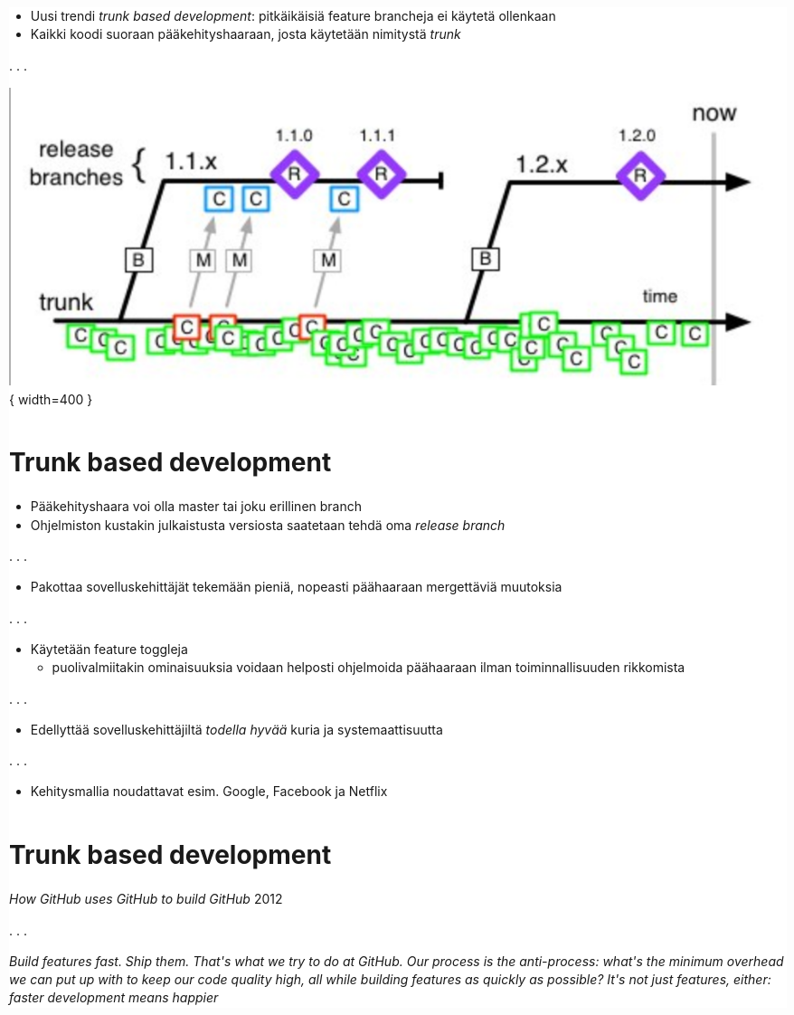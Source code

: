 - Uusi trendi _trunk based development_: pitkäikäisiä feature brancheja ei käytetä ollenkaan
- Kaikki koodi suoraan pääkehityshaaraan, josta käytetään nimitystä _trunk_

. . .

![](./images/trunk.png){ width=400 }

# Trunk based development

- Pääkehityshaara voi olla master tai joku erillinen branch
- Ohjelmiston kustakin julkaistusta versiosta saatetaan tehdä oma _release branch_

. . .

- Pakottaa sovelluskehittäjät tekemään pieniä, nopeasti päähaaraan mergettäviä muutoksia

. . .

- Käytetään feature toggleja
  - puolivalmiitakin ominaisuuksia voidaan helposti ohjelmoida päähaaraan ilman toiminnallisuuden rikkomista

. . .

- Edellyttää sovelluskehittäjiltä _todella hyvää_ kuria ja systemaattisuutta

. . .

- Kehitysmallia noudattavat esim. Google, Facebook ja Netflix

# Trunk based development

_How GitHub uses GitHub to build GitHub_ 2012

. . .


_Build features fast. Ship them. That's what we try to do at GitHub. Our process is the anti-process: what's the minimum overhead we can put up with to keep our code quality high, all while building features as quickly as possible? It's not just features, either: faster development means happier_ 

